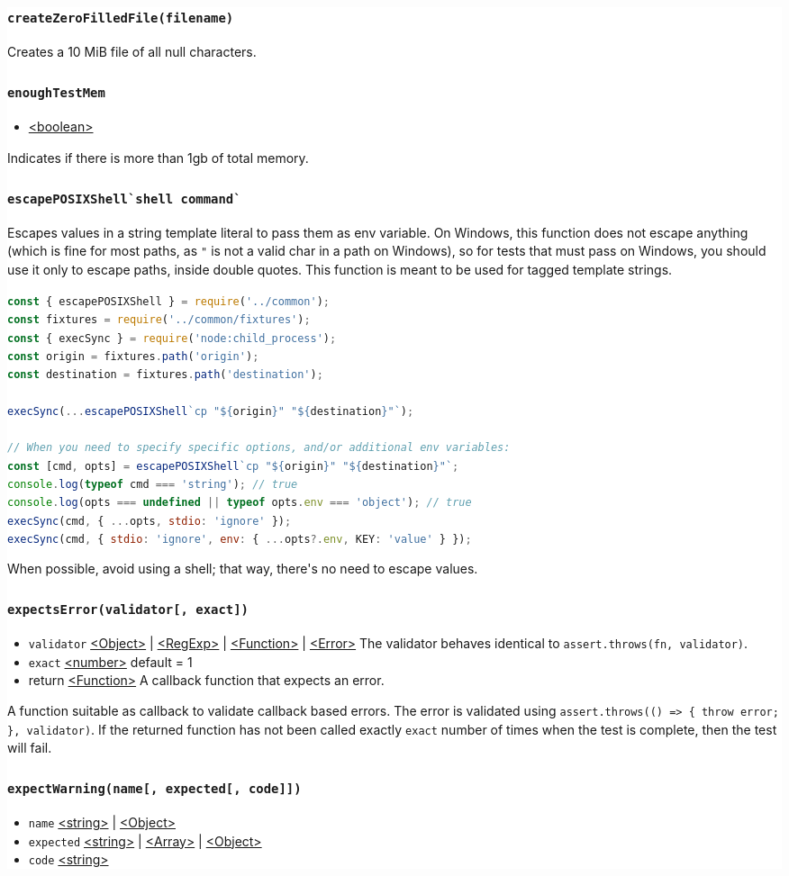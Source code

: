 ### `createZeroFilledFile(filename)`

Creates a 10 MiB file of all null characters.

### `enoughTestMem`

* [\<boolean>][<boolean>]

Indicates if there is more than 1gb of total memory.

### ``escapePOSIXShell`shell command` ``

Escapes values in a string template literal to pass them as env variable. On Windows, this function
does not escape anything (which is fine for most paths, as `"` is not a valid
char in a path on Windows), so for tests that must pass on Windows, you should
use it only to escape paths, inside double quotes.
This function is meant to be used for tagged template strings.

```js
const { escapePOSIXShell } = require('../common');
const fixtures = require('../common/fixtures');
const { execSync } = require('node:child_process');
const origin = fixtures.path('origin');
const destination = fixtures.path('destination');

execSync(...escapePOSIXShell`cp "${origin}" "${destination}"`);

// When you need to specify specific options, and/or additional env variables:
const [cmd, opts] = escapePOSIXShell`cp "${origin}" "${destination}"`;
console.log(typeof cmd === 'string'); // true
console.log(opts === undefined || typeof opts.env === 'object'); // true
execSync(cmd, { ...opts, stdio: 'ignore' });
execSync(cmd, { stdio: 'ignore', env: { ...opts?.env, KEY: 'value' } });
```

When possible, avoid using a shell; that way, there's no need to escape values.

### `expectsError(validator[, exact])`

* `validator` [\<Object>][<Object>] | [\<RegExp>][<RegExp>] |
  [\<Function>][<Function>] | [\<Error>][<Error>] The validator behaves
  identical to `assert.throws(fn, validator)`.
* `exact` [\<number>][<number>] default = 1
* return [\<Function>][<Function>] A callback function that expects an error.

A function suitable as callback to validate callback based errors. The error is
validated using `assert.throws(() => { throw error; }, validator)`. If the
returned function has not been called exactly `exact` number of times when the
test is complete, then the test will fail.

### `expectWarning(name[, expected[, code]])`

* `name` [\<string>][<string>] | [\<Object>][<Object>]
* `expected` [\<string>][<string>] | [\<Array>][<Array>] | [\<Object>][<Object>]
* `code` [\<string>][<string>]


[<Array>]: https://developer.mozilla.org/en-US/docs/Web/JavaScript/Reference/Global_Objects/Array
[<ArrayBufferView>]: https://developer.mozilla.org/en-US/docs/Web/API/ArrayBufferView
[<Buffer>]: https://nodejs.org/api/buffer.html#buffer_class_buffer
[<BufferSource>]: https://developer.mozilla.org/en-US/docs/Web/API/BufferSource
[<ChildProcess>]: ../../doc/api/child_process.md#class-childprocess
[<Error>]: https://developer.mozilla.org/en-US/docs/Web/JavaScript/Reference/Global_Objects/Error
[<Function>]: https://developer.mozilla.org/en-US/docs/Web/JavaScript/Reference/Global_Objects/Function
[<Object>]: https://developer.mozilla.org/en-US/docs/Web/JavaScript/Reference/Global_Objects/Object
[<RegExp>]: https://developer.mozilla.org/en-US/docs/Web/JavaScript/Reference/Global_Objects/RegExp
[<URL>]: https://developer.mozilla.org/en-US/docs/Web/API/URL
[<any>]: https://developer.mozilla.org/en-US/docs/Web/JavaScript/Data_structures#Data_types
[<bigint>]: https://github.com/tc39/proposal-bigint
[<boolean>]: https://developer.mozilla.org/en-US/docs/Web/JavaScript/Data_structures#Boolean_type
[<number>]: https://developer.mozilla.org/en-US/docs/Web/JavaScript/Data_structures#Number_type
[<string>]: https://developer.mozilla.org/en-US/docs/Web/JavaScript/Data_structures#String_type
[Web Platform Tests]: https://github.com/web-platform-tests/wpt
[`child_process.spawnSync()`]: ../../doc/api/child_process.md#child_processspawnsynccommand-args-options
[`hijackstdio.hijackStdErr()`]: #hijackstderrlistener
[`hijackstdio.hijackStdOut()`]: #hijackstdoutlistener
[internationalization]: ../../doc/api/intl.md
[the WPT tests README]: ../wpt/README.md